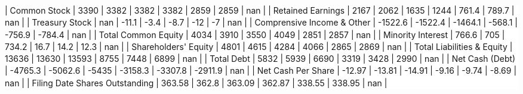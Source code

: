 | Common Stock                       |  3390    |        3382    |        3382    |        3382    |        2859    |        2859    |           nan |
| Retained Earnings                  |  2167    |        2062    |        1635    |        1244    |         761.4  |         789.7  |           nan |
| Treasury Stock                     |   nan    |         -11.1  |          -3.4  |          -8.7  |         -12    |          -7    |           nan |
| Comprensive Income & Other         | -1522.6  |       -1522.4  |       -1464.1  |        -568.1  |        -756.9  |        -784.4  |           nan |
| Total Common Equity                |  4034    |        3910    |        3550    |        4049    |        2851    |        2857    |           nan |
| Minority Interest                  |   766.6  |         705    |         734.2  |          16.7  |          14.2  |          12.3  |           nan |
| Shareholders' Equity               |  4801    |        4615    |        4284    |        4066    |        2865    |        2869    |           nan |
| Total Liabilities & Equity         | 13636    |       13630    |       13593    |        8755    |        7448    |        6899    |           nan |
| Total Debt                         |  5832    |        5939    |        6690    |        3319    |        3428    |        2990    |           nan |
| Net Cash (Debt)                    | -4765.3  |       -5062.6  |       -5435    |       -3158.3  |       -3307.8  |       -2911.9  |           nan |
| Net Cash Per Share                 |   -12.97 |         -13.81 |         -14.91 |          -9.16 |          -9.74 |          -8.69 |           nan |
| Filing Date Shares Outstanding     |   363.58 |         362.8  |         363.09 |         362.87 |         338.55 |         338.95 |           nan |
